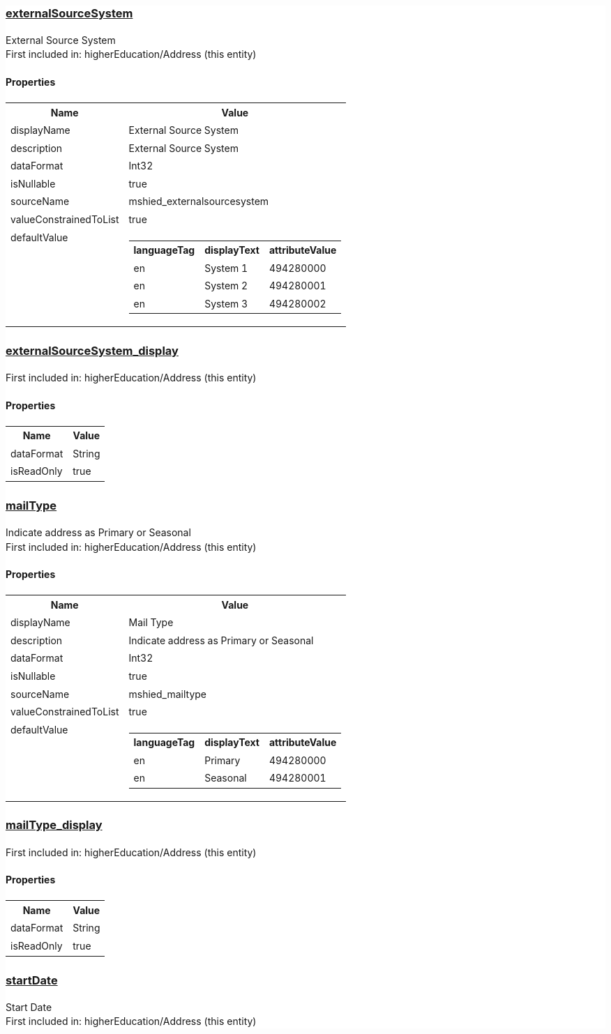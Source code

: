 ### <a href=#externalSourceSystem name="externalSourceSystem">externalSourceSystem</a>

External Source System  
First included in: higherEducation/Address (this entity)  

#### Properties

<table><tr><th>Name</th><th>Value</th></tr><tr><td>displayName</td><td>External Source System</td></tr><tr><td>description</td><td>External Source System</td></tr><tr><td>dataFormat</td><td>Int32</td></tr><tr><td>isNullable</td><td>true</td></tr><tr><td>sourceName</td><td>mshied_externalsourcesystem</td></tr><tr><td>valueConstrainedToList</td><td>true</td></tr><tr><td>defaultValue</td><td><table><tr><th>languageTag</th><th>displayText</th><th>attributeValue</th></tr><tr><td>en</td><td>System 1</td><td>494280000</td></tr><tr><td>en</td><td>System 2</td><td>494280001</td></tr><tr><td>en</td><td>System 3</td><td>494280002</td></tr></table></td></tr></table>

### <a href=#externalSourceSystem_display name="externalSourceSystem_display">externalSourceSystem_display</a>

First included in: higherEducation/Address (this entity)  

#### Properties

<table><tr><th>Name</th><th>Value</th></tr><tr><td>dataFormat</td><td>String</td></tr><tr><td>isReadOnly</td><td>true</td></tr></table>

### <a href=#mailType name="mailType">mailType</a>

Indicate address as Primary or Seasonal  
First included in: higherEducation/Address (this entity)  

#### Properties

<table><tr><th>Name</th><th>Value</th></tr><tr><td>displayName</td><td>Mail Type</td></tr><tr><td>description</td><td>Indicate address as Primary or Seasonal</td></tr><tr><td>dataFormat</td><td>Int32</td></tr><tr><td>isNullable</td><td>true</td></tr><tr><td>sourceName</td><td>mshied_mailtype</td></tr><tr><td>valueConstrainedToList</td><td>true</td></tr><tr><td>defaultValue</td><td><table><tr><th>languageTag</th><th>displayText</th><th>attributeValue</th></tr><tr><td>en</td><td>Primary</td><td>494280000</td></tr><tr><td>en</td><td>Seasonal</td><td>494280001</td></tr></table></td></tr></table>

### <a href=#mailType_display name="mailType_display">mailType_display</a>

First included in: higherEducation/Address (this entity)  

#### Properties

<table><tr><th>Name</th><th>Value</th></tr><tr><td>dataFormat</td><td>String</td></tr><tr><td>isReadOnly</td><td>true</td></tr></table>

### <a href=#startDate name="startDate">startDate</a>

Start Date  
First included in: higherEducation/Address (this entity)  
